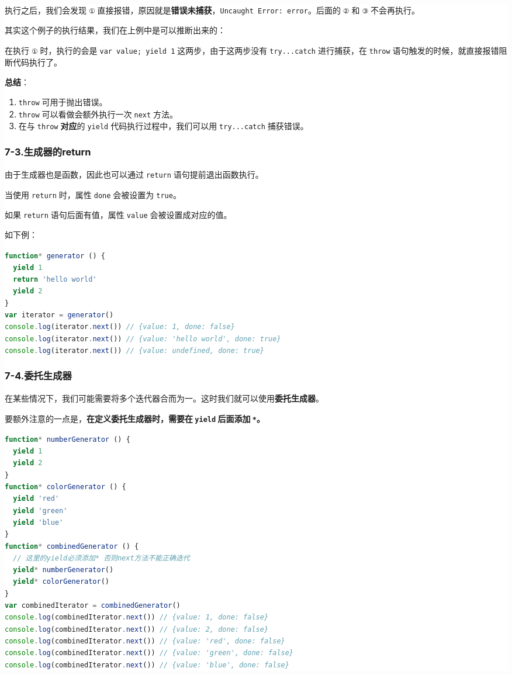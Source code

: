 执行之后，我们会发现 `①` 直接报错，原因就是**错误未捕获**，`Uncaught Error: error`。后面的 `②` 和 `③` 不会再执行。

其实这个例子的执行结果，我们在上例中是可以推断出来的：

在执行 `①` 时，执行的会是 `var value; yield 1` 这两步，由于这两步没有 `try...catch` 进行捕获，在 `throw` 语句触发的时候，就直接报错阻断代码执行了。

**总结**：

1. `throw` 可用于抛出错误。
2. `throw` 可以看做会额外执行一次 `next` 方法。
3. 在与 `throw` **对应**的 `yield` 代码执行过程中，我们可以用 `try...catch` 捕获错误。

### 7-3.生成器的return

由于生成器也是函数，因此也可以通过 `return` 语句提前退出函数执行。

当使用 `return` 时，属性 `done` 会被设置为 `true`。

如果 `return` 语句后面有值，属性 `value` 会被设置成对应的值。

如下例：

```js
function* generator () {
  yield 1
  return 'hello world'
  yield 2
}
var iterator = generator()
console.log(iterator.next()) // {value: 1, done: false}
console.log(iterator.next()) // {value: 'hello world', done: true}
console.log(iterator.next()) // {value: undefined, done: true}
```

### 7-4.委托生成器

在某些情况下，我们可能需要将多个迭代器合而为一。这时我们就可以使用**委托生成器**。

要额外注意的一点是，**在定义委托生成器时，需要在 `yield` 后面添加 `*`。**

```js
function* numberGenerator () {
  yield 1
  yield 2
}
function* colorGenerator () {
  yield 'red'
  yield 'green'
  yield 'blue'
}
function* combinedGenerator () {
  // 这里的yield必须添加* 否则next方法不能正确迭代
  yield* numberGenerator()
  yield* colorGenerator()
}
var combinedIterator = combinedGenerator()
console.log(combinedIterator.next()) // {value: 1, done: false}
console.log(combinedIterator.next()) // {value: 2, done: false}
console.log(combinedIterator.next()) // {value: 'red', done: false}
console.log(combinedIterator.next()) // {value: 'green', done: false}
console.log(combinedIterator.next()) // {value: 'blue', done: false}
```
